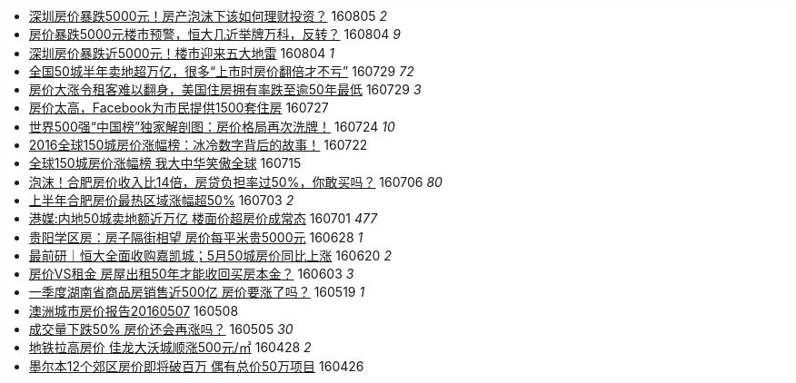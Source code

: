 - [深圳房价暴跌5000元！房产泡沫下该如何理财投资？](http://jkwz.applinzi.com/ittc/6862863074914206725.html#%E6%B7%B1%E5%9C%B3%E6%88%BF%E4%BB%B7%E6%9A%B4%E8%B7%8C5000%E5%85%83%EF%BC%81%E6%88%BF%E4%BA%A7%E6%B3%A1%E6%B2%AB%E4%B8%8B%E8%AF%A5%E5%A6%82%E4%BD%95%E7%90%86%E8%B4%A2%E6%8A%95%E8%B5%84%EF%BC%9F) 160805 *2* 
- [房价暴跌5000元楼市预警，恒大几近举牌万科，反转？](http://jkwz.applinzi.com/ittc/6862581596485583877.html#%E6%88%BF%E4%BB%B7%E6%9A%B4%E8%B7%8C5000%E5%85%83%E6%A5%BC%E5%B8%82%E9%A2%84%E8%AD%A6%EF%BC%8C%E6%81%92%E5%A4%A7%E5%87%A0%E8%BF%91%E4%B8%BE%E7%89%8C%E4%B8%87%E7%A7%91%EF%BC%8C%E5%8F%8D%E8%BD%AC%EF%BC%9F) 160804 *9* 
- [深圳房价暴跌近5000元！楼市迎来五大地雷](http://jkwz.applinzi.com/ittc/6862493677552927749.html#%E6%B7%B1%E5%9C%B3%E6%88%BF%E4%BB%B7%E6%9A%B4%E8%B7%8C%E8%BF%915000%E5%85%83%EF%BC%81%E6%A5%BC%E5%B8%82%E8%BF%8E%E6%9D%A5%E4%BA%94%E5%A4%A7%E5%9C%B0%E9%9B%B7) 160804 *1* 
- [全国50城半年卖地超万亿，很多“上市时房价翻倍才不亏”](http://jkwz.applinzi.com/ittc/6860336733899719684.html#%E5%85%A8%E5%9B%BD50%E5%9F%8E%E5%8D%8A%E5%B9%B4%E5%8D%96%E5%9C%B0%E8%B6%85%E4%B8%87%E4%BA%BF%EF%BC%8C%E5%BE%88%E5%A4%9A%E2%80%9C%E4%B8%8A%E5%B8%82%E6%97%B6%E6%88%BF%E4%BB%B7%E7%BF%BB%E5%80%8D%E6%89%8D%E4%B8%8D%E4%BA%8F%E2%80%9D) 160729 *72* 
- [房价大涨令租客难以翻身，美国住房拥有率跌至逾50年最低](http://jkwz.applinzi.com/ittc/6860079435994366981.html#%E6%88%BF%E4%BB%B7%E5%A4%A7%E6%B6%A8%E4%BB%A4%E7%A7%9F%E5%AE%A2%E9%9A%BE%E4%BB%A5%E7%BF%BB%E8%BA%AB%EF%BC%8C%E7%BE%8E%E5%9B%BD%E4%BD%8F%E6%88%BF%E6%8B%A5%E6%9C%89%E7%8E%87%E8%B7%8C%E8%87%B3%E9%80%BE50%E5%B9%B4%E6%9C%80%E4%BD%8E) 160729 *3* 
- [房价太高，Facebook为市民提供1500套住房](http://jkwz.applinzi.com/ittc/6859581532674720772.html#%E6%88%BF%E4%BB%B7%E5%A4%AA%E9%AB%98%EF%BC%8CFacebook%E4%B8%BA%E5%B8%82%E6%B0%91%E6%8F%90%E4%BE%9B1500%E5%A5%97%E4%BD%8F%E6%88%BF) 160727  
- [世界500强“中国榜”独家解剖图：房价格局再次洗牌！](http://jkwz.applinzi.com/ittc/6858425381522244612.html#%E4%B8%96%E7%95%8C500%E5%BC%BA%E2%80%9C%E4%B8%AD%E5%9B%BD%E6%A6%9C%E2%80%9D%E7%8B%AC%E5%AE%B6%E8%A7%A3%E5%89%96%E5%9B%BE%EF%BC%9A%E6%88%BF%E4%BB%B7%E6%A0%BC%E5%B1%80%E5%86%8D%E6%AC%A1%E6%B4%97%E7%89%8C%EF%BC%81) 160724 *10* 
- [2016全球150城房价涨幅榜：冰冷数字背后的故事！](http://jkwz.applinzi.com/ittc/6857622659847947268.html#2016%E5%85%A8%E7%90%83150%E5%9F%8E%E6%88%BF%E4%BB%B7%E6%B6%A8%E5%B9%85%E6%A6%9C%EF%BC%9A%E5%86%B0%E5%86%B7%E6%95%B0%E5%AD%97%E8%83%8C%E5%90%8E%E7%9A%84%E6%95%85%E4%BA%8B%EF%BC%81) 160722  
- [全球150城房价涨幅榜 我大中华笑傲全球](http://jkwz.applinzi.com/ittc/6855028828170355717.html#%E5%85%A8%E7%90%83150%E5%9F%8E%E6%88%BF%E4%BB%B7%E6%B6%A8%E5%B9%85%E6%A6%9C+%E6%88%91%E5%A4%A7%E4%B8%AD%E5%8D%8E%E7%AC%91%E5%82%B2%E5%85%A8%E7%90%83) 160715  
- [泡沫！合肥房价收入比14倍，房贷负担率过50%，你敢买吗？](http://jkwz.applinzi.com/ittc/6851640128346522628.html#%E6%B3%A1%E6%B2%AB%EF%BC%81%E5%90%88%E8%82%A5%E6%88%BF%E4%BB%B7%E6%94%B6%E5%85%A5%E6%AF%9414%E5%80%8D%EF%BC%8C%E6%88%BF%E8%B4%B7%E8%B4%9F%E6%8B%85%E7%8E%87%E8%BF%8750%25%EF%BC%8C%E4%BD%A0%E6%95%A2%E4%B9%B0%E5%90%97%EF%BC%9F) 160706 *80* 
- [上半年合肥房价最热区域涨幅超50%](http://jkwz.applinzi.com/ittc/6850553376101893124.html#%E4%B8%8A%E5%8D%8A%E5%B9%B4%E5%90%88%E8%82%A5%E6%88%BF%E4%BB%B7%E6%9C%80%E7%83%AD%E5%8C%BA%E5%9F%9F%E6%B6%A8%E5%B9%85%E8%B6%8550%25) 160703 *2* 
- [港媒:内地50城卖地额近万亿 楼面价超房价成常态](http://jkwz.applinzi.com/ittc/6849826726200476677.html#%E6%B8%AF%E5%AA%92%3A%E5%86%85%E5%9C%B050%E5%9F%8E%E5%8D%96%E5%9C%B0%E9%A2%9D%E8%BF%91%E4%B8%87%E4%BA%BF+%E6%A5%BC%E9%9D%A2%E4%BB%B7%E8%B6%85%E6%88%BF%E4%BB%B7%E6%88%90%E5%B8%B8%E6%80%81) 160701 *477* 
- [贵阳学区房：房子隔街相望 房价每平米贵5000元](http://jkwz.applinzi.com/ittc/6848678509601620996.html#%E8%B4%B5%E9%98%B3%E5%AD%A6%E5%8C%BA%E6%88%BF%EF%BC%9A%E6%88%BF%E5%AD%90%E9%9A%94%E8%A1%97%E7%9B%B8%E6%9C%9B+%E6%88%BF%E4%BB%B7%E6%AF%8F%E5%B9%B3%E7%B1%B3%E8%B4%B55000%E5%85%83) 160628 *1* 
- [最前研｜恒大全面收购嘉凯城；5月50城房价同比上涨](http://jkwz.applinzi.com/ittc/6845842247404487685.html#%E6%9C%80%E5%89%8D%E7%A0%94%EF%BD%9C%E6%81%92%E5%A4%A7%E5%85%A8%E9%9D%A2%E6%94%B6%E8%B4%AD%E5%98%89%E5%87%AF%E5%9F%8E%EF%BC%9B5%E6%9C%8850%E5%9F%8E%E6%88%BF%E4%BB%B7%E5%90%8C%E6%AF%94%E4%B8%8A%E6%B6%A8) 160620 *2* 
- [房价VS租金 房屋出租50年才能收回买房本金？](http://jkwz.applinzi.com/ittc/6839575296688522245.html#%E6%88%BF%E4%BB%B7VS%E7%A7%9F%E9%87%91+%E6%88%BF%E5%B1%8B%E5%87%BA%E7%A7%9F50%E5%B9%B4%E6%89%8D%E8%83%BD%E6%94%B6%E5%9B%9E%E4%B9%B0%E6%88%BF%E6%9C%AC%E9%87%91%EF%BC%9F) 160603 *3* 
- [一季度湖南省商品房销售近500亿 房价要涨了吗？](http://jkwz.applinzi.com/ittc/6833854956318491653.html#%E4%B8%80%E5%AD%A3%E5%BA%A6%E6%B9%96%E5%8D%97%E7%9C%81%E5%95%86%E5%93%81%E6%88%BF%E9%94%80%E5%94%AE%E8%BF%91500%E4%BA%BF+%E6%88%BF%E4%BB%B7%E8%A6%81%E6%B6%A8%E4%BA%86%E5%90%97%EF%BC%9F) 160519 *1* 
- [澳洲城市房价报告20160507](http://jkwz.applinzi.com/ittc/6829864224901579781.html#%E6%BE%B3%E6%B4%B2%E5%9F%8E%E5%B8%82%E6%88%BF%E4%BB%B7%E6%8A%A5%E5%91%8A20160507) 160508  
- [成交量下跌50% 房价还会再涨吗？](http://jkwz.applinzi.com/ittc/6828659647669863428.html#%E6%88%90%E4%BA%A4%E9%87%8F%E4%B8%8B%E8%B7%8C50%25+%E6%88%BF%E4%BB%B7%E8%BF%98%E4%BC%9A%E5%86%8D%E6%B6%A8%E5%90%97%EF%BC%9F) 160505 *30* 
- [地铁拉高房价 佳龙大沃城顺涨500元/㎡](http://jkwz.applinzi.com/ittc/6826086828134106116.html#%E5%9C%B0%E9%93%81%E6%8B%89%E9%AB%98%E6%88%BF%E4%BB%B7+%E4%BD%B3%E9%BE%99%E5%A4%A7%E6%B2%83%E5%9F%8E%E9%A1%BA%E6%B6%A8500%E5%85%83%2F%E3%8E%A1) 160428 *2* 
- [墨尔本12个郊区房价即将破百万 偶有总价50万项目](http://jkwz.applinzi.com/ittc/6825423238158877701.html#%E5%A2%A8%E5%B0%94%E6%9C%AC12%E4%B8%AA%E9%83%8A%E5%8C%BA%E6%88%BF%E4%BB%B7%E5%8D%B3%E5%B0%86%E7%A0%B4%E7%99%BE%E4%B8%87+%E5%81%B6%E6%9C%89%E6%80%BB%E4%BB%B750%E4%B8%87%E9%A1%B9%E7%9B%AE) 160426  
